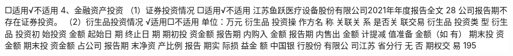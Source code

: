 □适用√不适用
4、金融资产投资
（1）证券投资情况
□适用√不适用
江苏鱼跃医疗设备股份有限公司2021年年度报告全文
28
公司报告期不存在证券投资。
（2）衍生品投资情况
√适用□不适用
单位：万元
衍生品
投资操
作方名
称
关联关
系
是否关
联交易
衍生品
投资类
型
衍生品
投资初
始投资
金额
起始日
期
终止日
期
期初投
资金额
报告期
内购入
金额
报告期
内售出
金额
计提减
值准备
金额（如
有）
期末投
资金额
期末投
资金额
占公司
报告期
末净资
产比例
报告
期实
际损
益金
额
中国银
行股份
有限公
司江苏
省分行
无
否
期权交
易
195